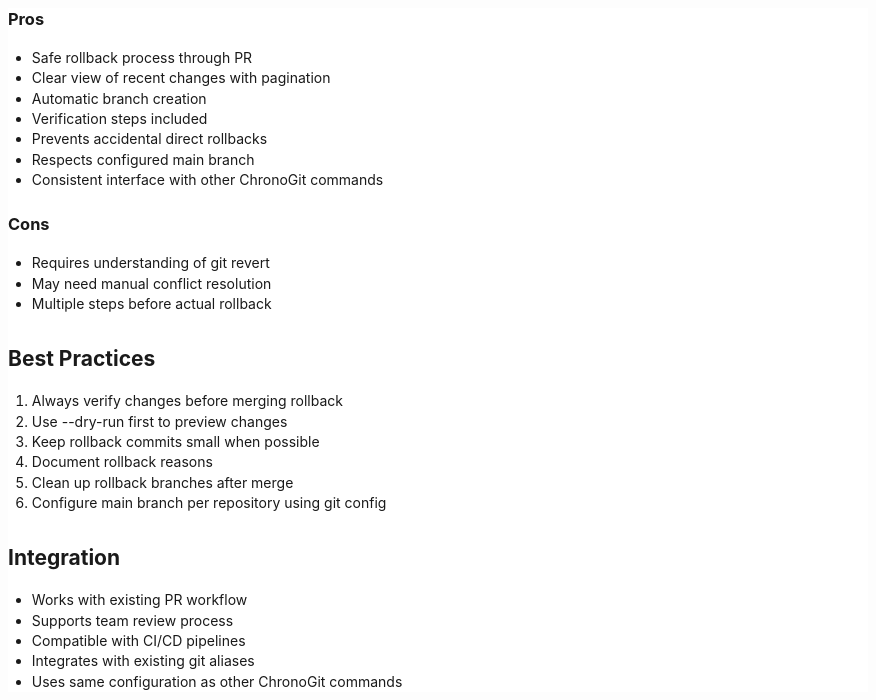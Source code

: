 ### Pros
- Safe rollback process through PR
- Clear view of recent changes with pagination
- Automatic branch creation
- Verification steps included
- Prevents accidental direct rollbacks
- Respects configured main branch
- Consistent interface with other ChronoGit commands

### Cons
- Requires understanding of git revert
- May need manual conflict resolution
- Multiple steps before actual rollback

## Best Practices

1. Always verify changes before merging rollback
2. Use --dry-run first to preview changes
3. Keep rollback commits small when possible
4. Document rollback reasons
5. Clean up rollback branches after merge
6. Configure main branch per repository using git config

## Integration

- Works with existing PR workflow
- Supports team review process
- Compatible with CI/CD pipelines
- Integrates with existing git aliases
- Uses same configuration as other ChronoGit commands
